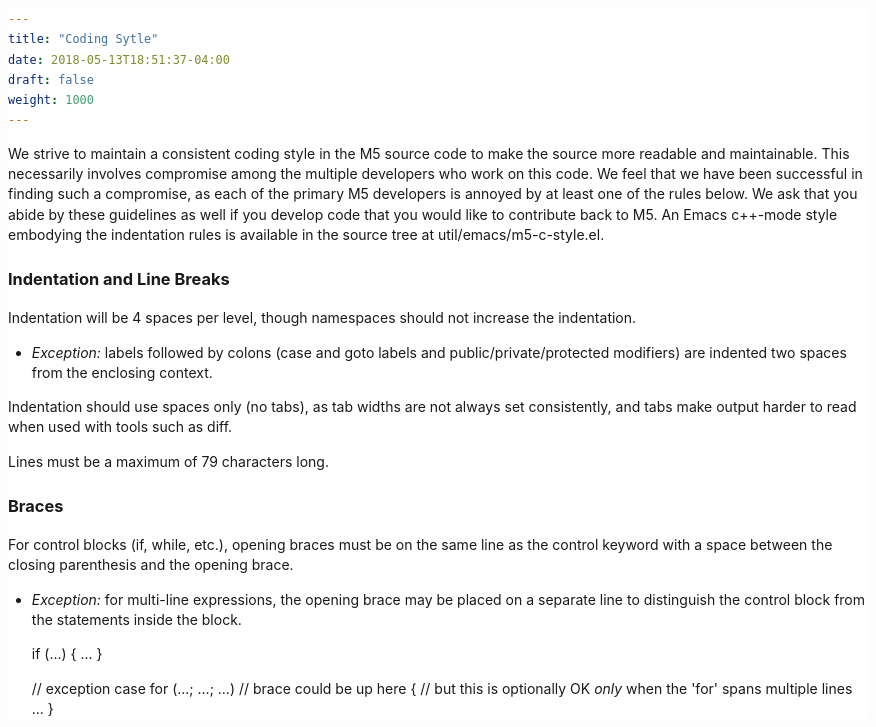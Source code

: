 ```yaml
---
title: "Coding Sytle"
date: 2018-05-13T18:51:37-04:00
draft: false
weight: 1000
---
```


We strive to maintain a consistent coding style in the M5 source code to
make the source more readable and maintainable. This necessarily
involves compromise among the multiple developers who work on this code.
We feel that we have been successful in finding such a compromise, as
each of the primary M5 developers is annoyed by at least one of the
rules below. We ask that you abide by these guidelines as well if you
develop code that you would like to contribute back to M5. An Emacs
c++-mode style embodying the indentation rules is available in the
source tree at util/emacs/m5-c-style.el.

### Indentation and Line Breaks

Indentation will be 4 spaces per level, though namespaces should not
increase the indentation.

  - *Exception:* labels followed by colons (case and goto labels and
    public/private/protected modifiers) are indented two spaces from the
    enclosing context.

Indentation should use spaces only (no tabs), as tab widths are not
always set consistently, and tabs make output harder to read when used
with tools such as diff.

Lines must be a maximum of 79 characters long.

### Braces

For control blocks (if, while, etc.), opening braces must be on the same
line as the control keyword with a space between the closing parenthesis
and the opening brace.

  - *Exception:* for multi-line expressions, the opening brace may be
    placed on a separate line to distinguish the control block from the
    statements inside the block.



    if (...) {
        ...
    }

    // exception case
    for (...;
         ...;
         ...) // brace could be up here
    { // but this is optionally OK *only* when the 'for' spans multiple lines
        ...
    }
